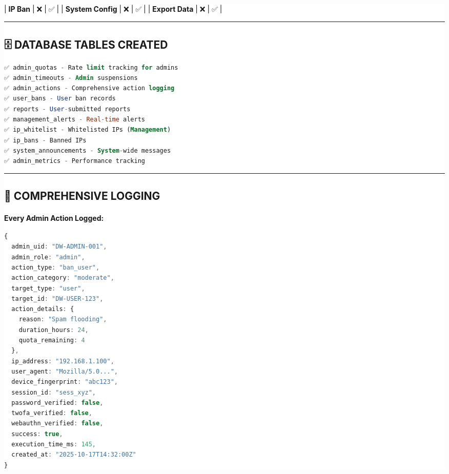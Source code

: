 | **IP Ban** | ❌ | ✅ |
| **System Config** | ❌ | ✅ |
| **Export Data** | ❌ | ✅ |

---

## 🗄️ DATABASE TABLES CREATED

```sql
✅ admin_quotas - Rate limit tracking for admins
✅ admin_timeouts - Admin suspensions
✅ admin_actions - Comprehensive action logging
✅ user_bans - User ban records
✅ reports - User-submitted reports
✅ management_alerts - Real-time alerts
✅ ip_whitelist - Whitelisted IPs (Management)
✅ ip_bans - Banned IPs
✅ system_announcements - System-wide messages
✅ admin_metrics - Performance tracking
```

---

## 📝 COMPREHENSIVE LOGGING

**Every Admin Action Logged:**
```typescript
{
  admin_uid: "DW-ADMIN-001",
  admin_role: "admin",
  action_type: "ban_user",
  action_category: "moderate",
  target_type: "user",
  target_id: "DW-USER-123",
  action_details: {
    reason: "Spam flooding",
    duration_hours: 24,
    quota_remaining: 4
  },
  ip_address: "192.168.1.100",
  user_agent: "Mozilla/5.0...",
  device_fingerprint: "abc123",
  session_id: "sess_xyz",
  password_verified: false,
  twofa_verified: false,
  webauthn_verified: false,
  success: true,
  execution_time_ms: 145,
  created_at: "2025-10-17T14:32:00Z"
}
```
